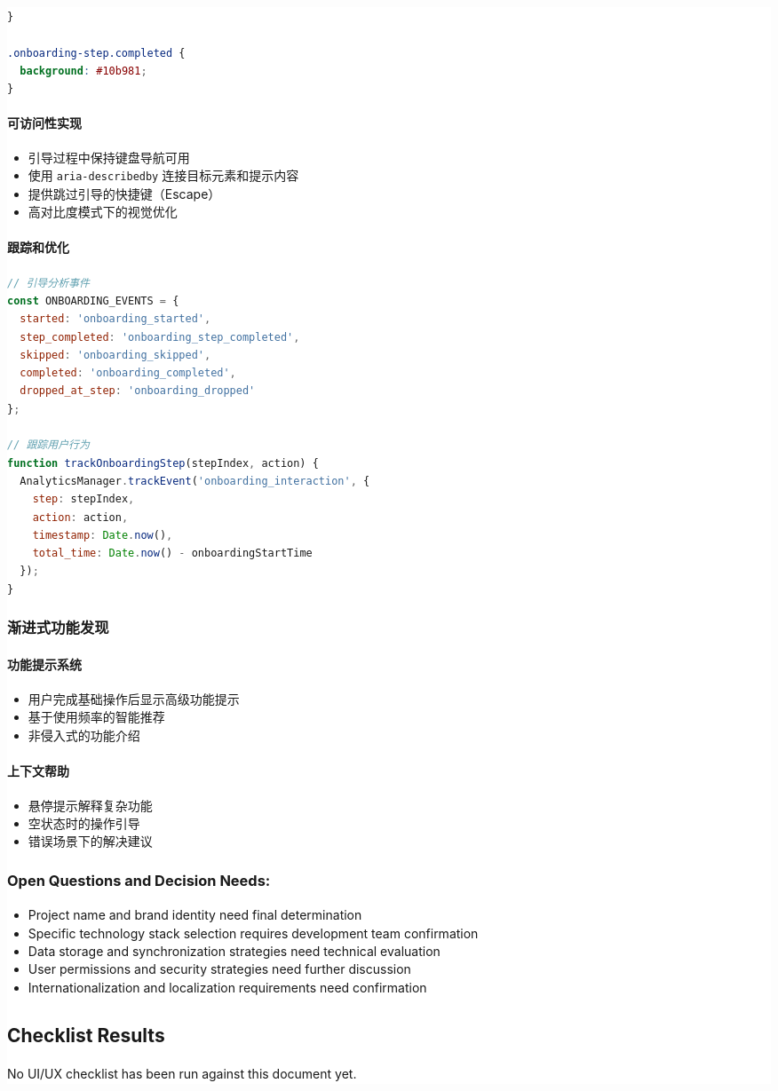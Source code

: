 ```css
}

.onboarding-step.completed {
  background: #10b981;
}
```

#### 可访问性实现
- 引导过程中保持键盘导航可用
- 使用 `aria-describedby` 连接目标元素和提示内容
- 提供跳过引导的快捷键（Escape）
- 高对比度模式下的视觉优化

#### 跟踪和优化
```javascript
// 引导分析事件
const ONBOARDING_EVENTS = {
  started: 'onboarding_started',
  step_completed: 'onboarding_step_completed',
  skipped: 'onboarding_skipped',
  completed: 'onboarding_completed',
  dropped_at_step: 'onboarding_dropped'
};

// 跟踪用户行为
function trackOnboardingStep(stepIndex, action) {
  AnalyticsManager.trackEvent('onboarding_interaction', {
    step: stepIndex,
    action: action,
    timestamp: Date.now(),
    total_time: Date.now() - onboardingStartTime
  });
}
```

### 渐进式功能发现

#### 功能提示系统
- 用户完成基础操作后显示高级功能提示
- 基于使用频率的智能推荐
- 非侵入式的功能介绍

#### 上下文帮助
- 悬停提示解释复杂功能
- 空状态时的操作引导
- 错误场景下的解决建议

### Open Questions and Decision Needs:

- Project name and brand identity need final determination
- Specific technology stack selection requires development team confirmation
- Data storage and synchronization strategies need technical evaluation
- User permissions and security strategies need further discussion
- Internationalization and localization requirements need confirmation

## Checklist Results

No UI/UX checklist has been run against this document yet.